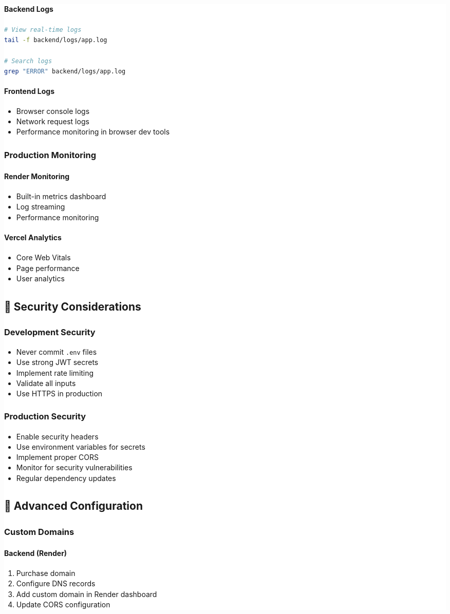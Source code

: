 #### **Backend Logs**
```bash
# View real-time logs
tail -f backend/logs/app.log

# Search logs
grep "ERROR" backend/logs/app.log
```

#### **Frontend Logs**
- Browser console logs
- Network request logs
- Performance monitoring in browser dev tools

### **Production Monitoring**

#### **Render Monitoring**
- Built-in metrics dashboard
- Log streaming
- Performance monitoring

#### **Vercel Analytics**
- Core Web Vitals
- Page performance
- User analytics

## 🔐 Security Considerations

### **Development Security**
- Never commit `.env` files
- Use strong JWT secrets
- Implement rate limiting
- Validate all inputs
- Use HTTPS in production

### **Production Security**
- Enable security headers
- Use environment variables for secrets
- Implement proper CORS
- Monitor for security vulnerabilities
- Regular dependency updates

## 🚀 Advanced Configuration

### **Custom Domains**

#### **Backend (Render)**
1. Purchase domain
2. Configure DNS records
3. Add custom domain in Render dashboard
4. Update CORS configuration
